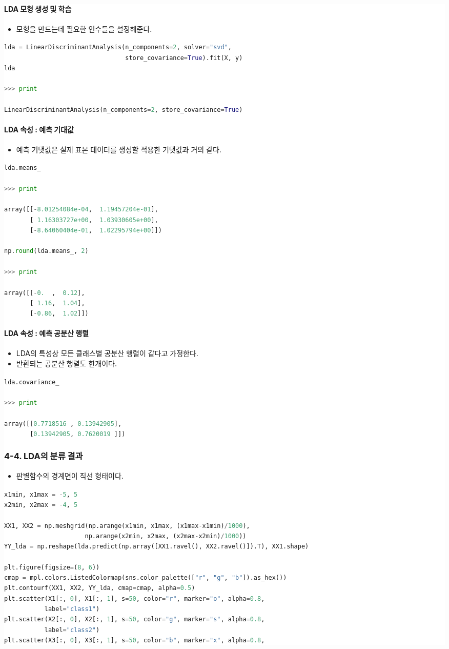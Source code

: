 #### LDA 모형 생성 및 학습
- 모형을 만드는데 필요한 인수들을 설정해준다.

```python
lda = LinearDiscriminantAnalysis(n_components=2, solver="svd",
                                 store_covariance=True).fit(X, y)
lda

>>> print

LinearDiscriminantAnalysis(n_components=2, store_covariance=True)
```

#### LDA 속성 : 예측 기대값
- 예측 기댓값은 실제 표본 데이터를 생성할 적용한 기댓값과 거의 같다.

```python
lda.means_

>>> print

array([[-8.01254084e-04,  1.19457204e-01],
       [ 1.16303727e+00,  1.03930605e+00],
       [-8.64060404e-01,  1.02295794e+00]])

np.round(lda.means_, 2)

>>> print

array([[-0.  ,  0.12],
       [ 1.16,  1.04],
       [-0.86,  1.02]])
```

#### LDA 속성 : 예측 공분산 행렬
- LDA의 특성상 모든 클래스별 공분산 행렬이 같다고 가정한다.
- 반환되는 공분산 행렬도 한개이다.

```python
lda.covariance_

>>> print

array([[0.7718516 , 0.13942905],
       [0.13942905, 0.7620019 ]])
```

### 4-4. LDA의 분류 결과
- 판별함수의 경계면이 직선 형태이다.

```python
x1min, x1max = -5, 5
x2min, x2max = -4, 5

XX1, XX2 = np.meshgrid(np.arange(x1min, x1max, (x1max-x1min)/1000),
                      np.arange(x2min, x2max, (x2max-x2min)/1000))
YY_lda = np.reshape(lda.predict(np.array([XX1.ravel(), XX2.ravel()]).T), XX1.shape)

plt.figure(figsize=(8, 6))
cmap = mpl.colors.ListedColormap(sns.color_palette(["r", "g", "b"]).as_hex())
plt.contourf(XX1, XX2, YY_lda, cmap=cmap, alpha=0.5)
plt.scatter(X1[:, 0], X1[:, 1], s=50, color="r", marker="o", alpha=0.8,
           label="class1")
plt.scatter(X2[:, 0], X2[:, 1], s=50, color="g", marker="s", alpha=0.8,
           label="class2")
plt.scatter(X3[:, 0], X3[:, 1], s=50, color="b", marker="x", alpha=0.8,
```